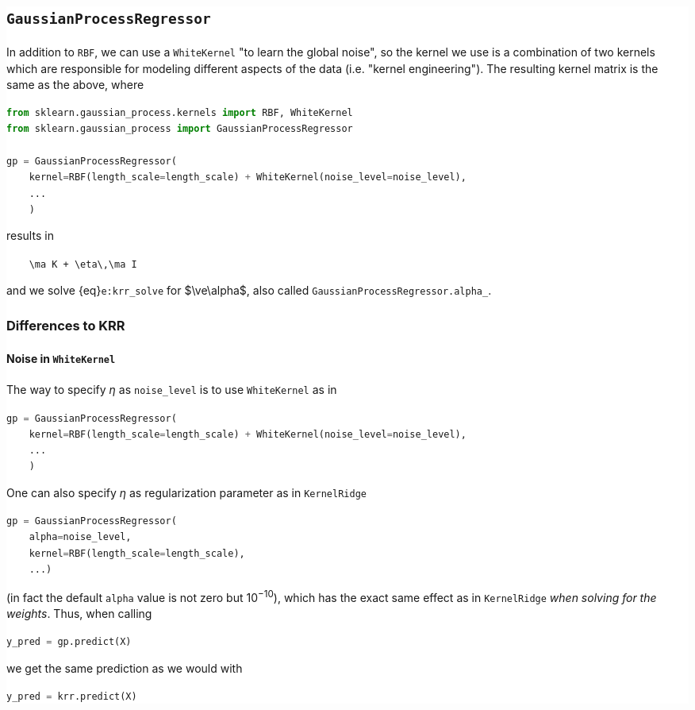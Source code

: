 ## `GaussianProcessRegressor`

In addition to `RBF`, we can use a `WhiteKernel` "to learn the global noise", so
the kernel we use is a combination of two kernels which are responsible for
modeling different aspects of the data (i.e. "kernel engineering"). The
resulting kernel matrix is the same as the above, where

```py
from sklearn.gaussian_process.kernels import RBF, WhiteKernel
from sklearn.gaussian_process import GaussianProcessRegressor

gp = GaussianProcessRegressor(
    kernel=RBF(length_scale=length_scale) + WhiteKernel(noise_level=noise_level),
    ...
    )
```

results in

```{math}
    \ma K + \eta\,\ma I
```

and we solve {eq}`e:krr_solve` for $\ve\alpha$, also called `GaussianProcessRegressor.alpha_`.

### Differences to KRR

#### Noise in `WhiteKernel`

The way to specify $\eta$ as `noise_level` is to use `WhiteKernel` as in

```py
gp = GaussianProcessRegressor(
    kernel=RBF(length_scale=length_scale) + WhiteKernel(noise_level=noise_level),
    ...
    )
```

One can also specify $\eta$ as regularization parameter as in `KernelRidge`

```py
gp = GaussianProcessRegressor(
    alpha=noise_level,
    kernel=RBF(length_scale=length_scale),
    ...)
```

(in fact the default `alpha` value is not zero but $10^{-10}$), which has the exact same effect
as in `KernelRidge` *when solving for the weights*. Thus, when calling

```py
y_pred = gp.predict(X)
```

we get the same prediction as we would with

```py
y_pred = krr.predict(X)
```
